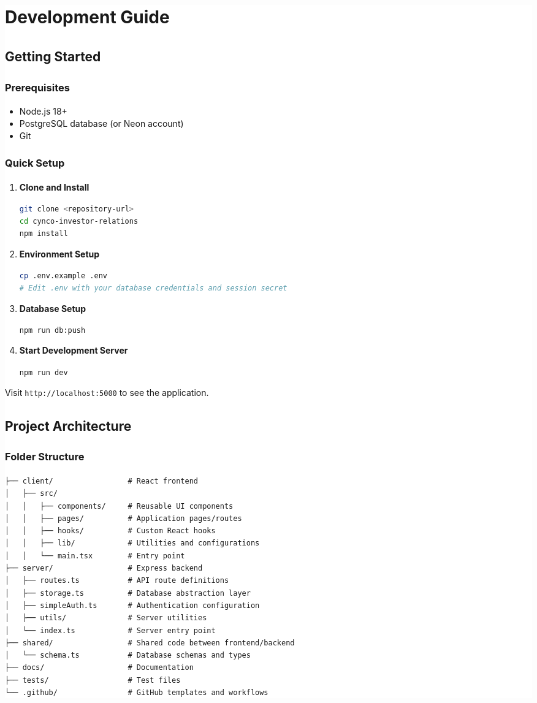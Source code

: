 # Development Guide

## Getting Started

### Prerequisites
- Node.js 18+ 
- PostgreSQL database (or Neon account)
- Git

### Quick Setup

1. **Clone and Install**
   ```bash
   git clone <repository-url>
   cd cynco-investor-relations
   npm install
   ```

2. **Environment Setup**
   ```bash
   cp .env.example .env
   # Edit .env with your database credentials and session secret
   ```

3. **Database Setup**
   ```bash
   npm run db:push
   ```

4. **Start Development Server**
   ```bash
   npm run dev
   ```

Visit `http://localhost:5000` to see the application.

## Project Architecture

### Folder Structure
```
├── client/                 # React frontend
│   ├── src/
│   │   ├── components/     # Reusable UI components
│   │   ├── pages/          # Application pages/routes
│   │   ├── hooks/          # Custom React hooks
│   │   ├── lib/            # Utilities and configurations
│   │   └── main.tsx        # Entry point
├── server/                 # Express backend
│   ├── routes.ts           # API route definitions
│   ├── storage.ts          # Database abstraction layer
│   ├── simpleAuth.ts       # Authentication configuration
│   ├── utils/              # Server utilities
│   └── index.ts            # Server entry point
├── shared/                 # Shared code between frontend/backend
│   └── schema.ts           # Database schemas and types
├── docs/                   # Documentation
├── tests/                  # Test files
└── .github/                # GitHub templates and workflows
```
